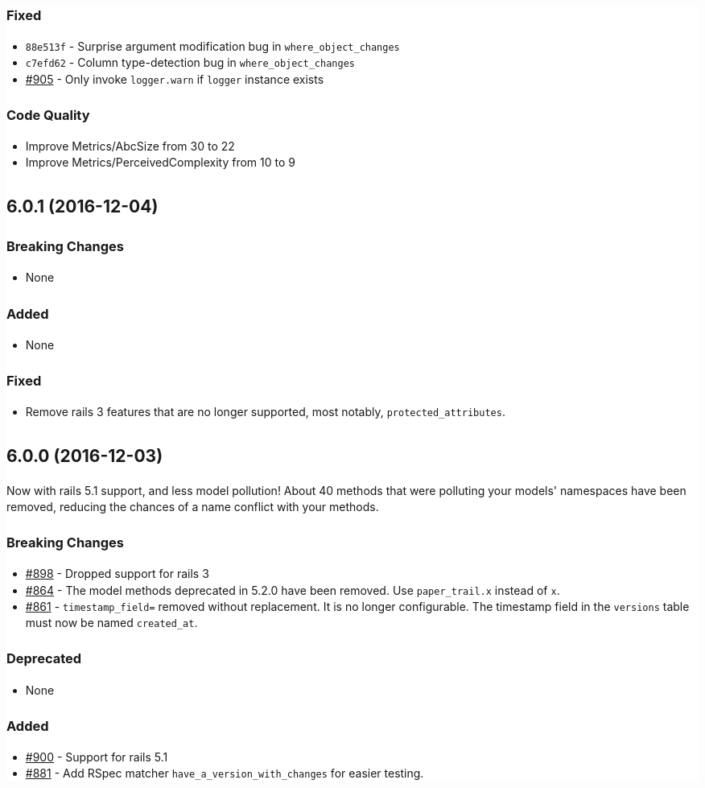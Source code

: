 ### Fixed

- `88e513f` - Surprise argument modification bug in `where_object_changes`
- `c7efd62` - Column type-detection bug in `where_object_changes`
- [#905](https://github.com/paper-trail-gem/paper_trail/pull/905) - Only invoke
  `logger.warn` if `logger` instance exists

### Code Quality

- Improve Metrics/AbcSize from 30 to 22
- Improve Metrics/PerceivedComplexity from 10 to 9

## 6.0.1 (2016-12-04)

### Breaking Changes

- None

### Added

- None

### Fixed

- Remove rails 3 features that are no longer supported, most notably,
  `protected_attributes`.

## 6.0.0 (2016-12-03)

Now with rails 5.1 support, and less model pollution! About 40 methods that were
polluting your models' namespaces have been removed, reducing the chances of a
name conflict with your methods.

### Breaking Changes

- [#898](https://github.com/paper-trail-gem/paper_trail/pull/898) - Dropped support
  for rails 3
- [#864](https://github.com/paper-trail-gem/paper_trail/pull/864) - The model methods
  deprecated in 5.2.0 have been removed. Use `paper_trail.x` instead of `x`.
- [#861](https://github.com/paper-trail-gem/paper_trail/pull/861) - `timestamp_field=`
  removed without replacement. It is no longer configurable. The
  timestamp field in the `versions` table must now be named `created_at`.

### Deprecated

- None

### Added

- [#900](https://github.com/paper-trail-gem/paper_trail/pull/900/files) -
  Support for rails 5.1
- [#881](https://github.com/paper-trail-gem/paper_trail/pull/881) - Add RSpec matcher
  `have_a_version_with_changes` for easier testing.
